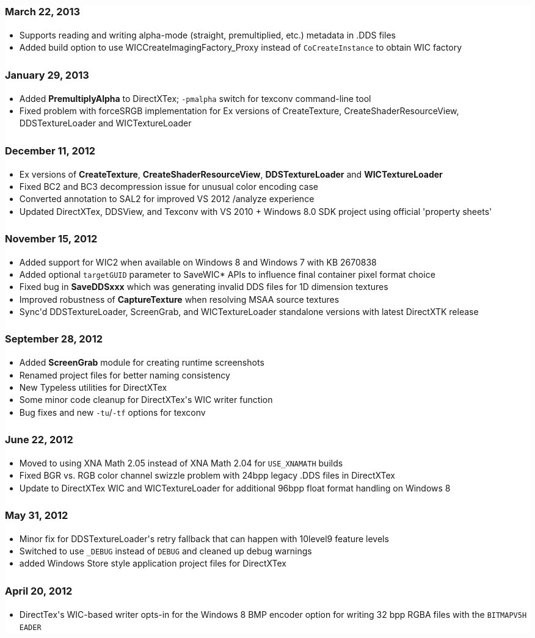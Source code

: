 ### March 22, 2013
* Supports reading and writing alpha-mode (straight, premultiplied, etc.) metadata in .DDS files
* Added build option to use WICCreateImagingFactory_Proxy instead of ``CoCreateInstance`` to obtain WIC factory

### January 29, 2013
* Added **PremultiplyAlpha** to DirectXTex; ``-pmalpha`` switch for texconv command-line tool
* Fixed problem with forceSRGB implementation for Ex versions of CreateTexture, CreateShaderResourceView, DDSTextureLoader and WICTextureLoader

### December 11, 2012
* Ex versions of **CreateTexture**, **CreateShaderResourceView**, **DDSTextureLoader** and **WICTextureLoader**
* Fixed BC2 and BC3 decompression issue for unusual color encoding case
* Converted annotation to SAL2 for improved VS 2012 /analyze experience
* Updated DirectXTex, DDSView, and Texconv with VS 2010 + Windows 8.0 SDK project using official 'property sheets'

### November 15, 2012
* Added support for WIC2 when available on Windows 8 and Windows 7 with KB 2670838
* Added optional ``targetGUID`` parameter to SaveWIC* APIs to influence final container pixel format choice
* Fixed bug in **SaveDDSxxx** which was generating invalid DDS files for 1D dimension textures
* Improved robustness of **CaptureTexture** when resolving MSAA source textures
* Sync'd DDSTextureLoader, ScreenGrab, and WICTextureLoader standalone versions with latest DirectXTK release

### September 28, 2012
* Added **ScreenGrab** module for creating runtime screenshots
* Renamed project files for better naming consistency
* New Typeless utilities for DirectXTex
* Some minor code cleanup for DirectXTex's WIC writer function
* Bug fixes and new ``-tu``/``-tf`` options for texconv

### June 22, 2012
* Moved to using XNA Math 2.05 instead of XNA Math 2.04 for ``USE_XNAMATH`` builds
* Fixed BGR vs. RGB color channel swizzle problem with 24bpp legacy .DDS files in DirectXTex
* Update to DirectXTex WIC and WICTextureLoader for additional 96bpp float format handling on Windows 8

### May 31, 2012
* Minor fix for DDSTextureLoader's retry fallback that can happen with 10level9 feature levels
* Switched to use ``_DEBUG`` instead of ``DEBUG`` and cleaned up debug warnings
* added Windows Store style application project files for DirectXTex

### April 20, 2012
* DirectTex's WIC-based writer opts-in for the Windows 8 BMP encoder option for writing 32 bpp RGBA files with the ``BITMAPV5HEADER``
